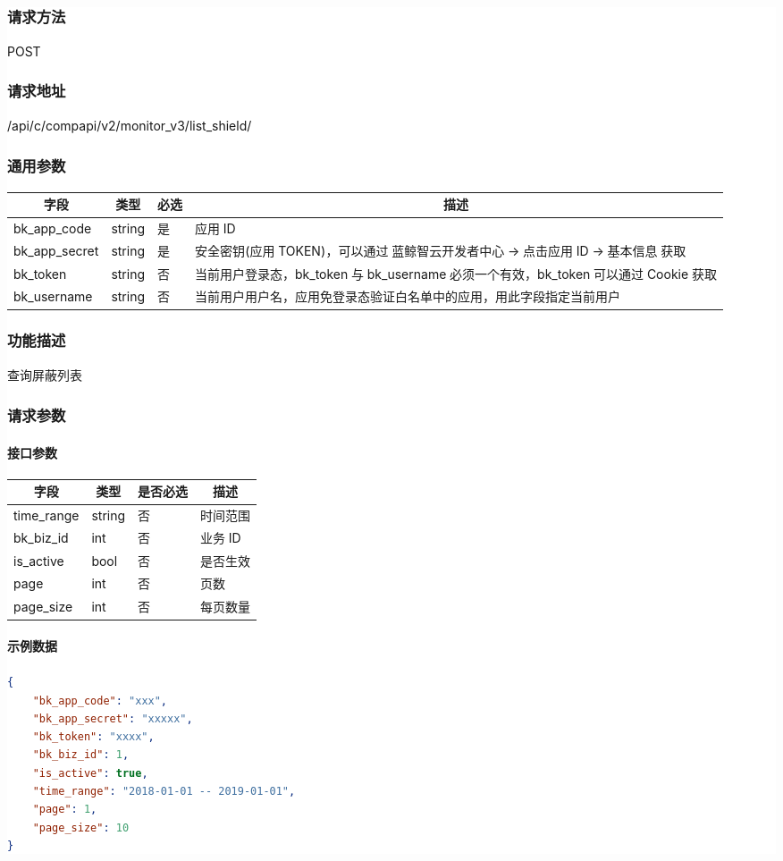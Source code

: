 
### 请求方法

POST


### 请求地址

/api/c/compapi/v2/monitor_v3/list_shield/


### 通用参数

| 字段 | 类型 | 必选 |  描述 |
|-----------|------------|--------|------------|
| bk_app_code  |  string    | 是 | 应用 ID     |
| bk_app_secret|  string    | 是 | 安全密钥(应用 TOKEN)，可以通过 蓝鲸智云开发者中心 -> 点击应用 ID -> 基本信息 获取 |
| bk_token     |  string    | 否 | 当前用户登录态，bk_token 与 bk_username 必须一个有效，bk_token 可以通过 Cookie 获取 |
| bk_username  |  string    | 否 | 当前用户用户名，应用免登录态验证白名单中的应用，用此字段指定当前用户 |


### 功能描述

查询屏蔽列表

### 请求参数



#### 接口参数

| 字段       | 类型   | 是否必选 | 描述     |
| ---------- | ------ |------| -------- |
| time_range | string | 否    | 时间范围 |
| bk_biz_id  | int    | 否    | 业务 ID   |
| is_active  | bool   | 否    | 是否生效 |
| page       | int    | 否    | 页数     |
| page_size  | int    | 否    | 每页数量 |

#### 示例数据

```json
{
    "bk_app_code": "xxx",
    "bk_app_secret": "xxxxx",
    "bk_token": "xxxx",
    "bk_biz_id": 1,
    "is_active": true,
    "time_range": "2018-01-01 -- 2019-01-01",
    "page": 1,
    "page_size": 10
}
```
